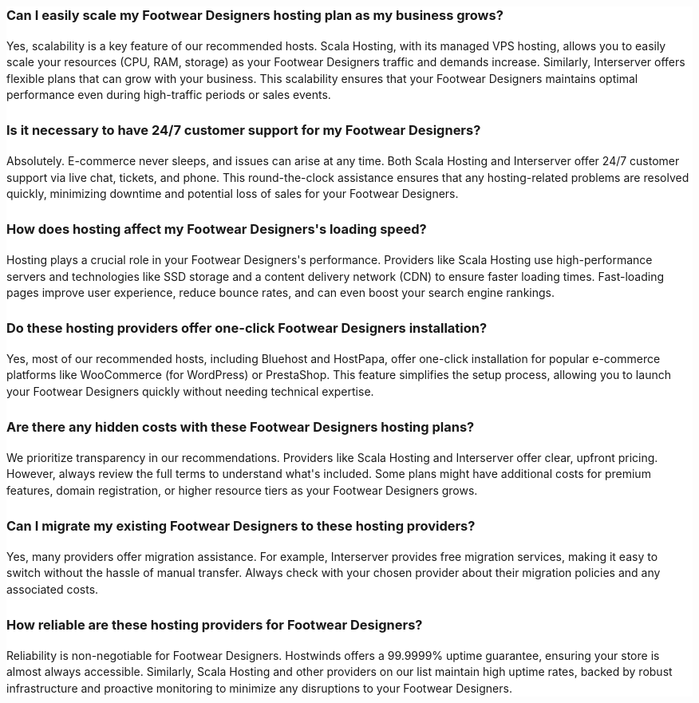 ### Can I easily scale my Footwear Designers hosting plan as my business grows? 
Yes, scalability is a key feature of our recommended hosts. Scala Hosting, with its managed VPS hosting, allows you to easily scale your resources (CPU, RAM, storage) as your Footwear Designers traffic and demands increase. Similarly, Interserver offers flexible plans that can grow with your business. This scalability ensures that your Footwear Designers maintains optimal performance even during high-traffic periods or sales events.

### Is it necessary to have 24/7 customer support for my Footwear Designers? 
Absolutely. E-commerce never sleeps, and issues can arise at any time. Both Scala Hosting and Interserver offer 24/7 customer support via live chat, tickets, and phone. This round-the-clock assistance ensures that any hosting-related problems are resolved quickly, minimizing downtime and potential loss of sales for your Footwear Designers.

### How does hosting affect my Footwear Designers's loading speed? 
Hosting plays a crucial role in your Footwear Designers's performance. Providers like Scala Hosting use high-performance servers and technologies like SSD storage and a content delivery network (CDN) to ensure faster loading times. Fast-loading pages improve user experience, reduce bounce rates, and can even boost your search engine rankings.

### Do these hosting providers offer one-click Footwear Designers installation? 
Yes, most of our recommended hosts, including Bluehost and HostPapa, offer one-click installation for popular e-commerce platforms like WooCommerce (for WordPress) or PrestaShop. This feature simplifies the setup process, allowing you to launch your Footwear Designers quickly without needing technical expertise.

### Are there any hidden costs with these Footwear Designers hosting plans? 
We prioritize transparency in our recommendations. Providers like Scala Hosting and Interserver offer clear, upfront pricing. However, always review the full terms to understand what's included. Some plans might have additional costs for premium features, domain registration, or higher resource tiers as your Footwear Designers grows.

### Can I migrate my existing Footwear Designers to these hosting providers? 
Yes, many providers offer migration assistance. For example, Interserver provides free migration services, making it easy to switch without the hassle of manual transfer. Always check with your chosen provider about their migration policies and any associated costs.

### How reliable are these hosting providers for Footwear Designers? 
Reliability is non-negotiable for Footwear Designers. Hostwinds offers a 99.9999% uptime guarantee, ensuring your store is almost always accessible. Similarly, Scala Hosting and other providers on our list maintain high uptime rates, backed by robust infrastructure and proactive monitoring to minimize any disruptions to your Footwear Designers.
